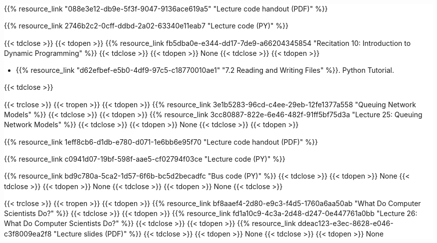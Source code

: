 
{{% resource_link "088e3e12-db9e-5f3f-9047-9136ace619a5" "Lecture code handout (PDF)" %}}

{{% resource_link 2746b2c2-0cff-ddbd-2a02-63340e11eab7 "Lecture code (PY)" %}}


{{< tdclose >}}
{{< tdopen >}}
{{% resource_link fb5dba0e-e344-dd17-7de9-a66204345854 "Recitation 10: Introduction to Dynamic Programming" %}}
{{< tdclose >}}
{{< tdopen >}}
None
{{< tdclose >}}
{{< tdopen >}}


*   {{% resource_link "d62efbef-e5b0-4df9-97c5-c18770010ae1" "7.2 Reading and Writing Files" %}}. Python Tutorial.


{{< tdclose >}}

{{< trclose >}}
{{< tropen >}}
{{< tdopen >}}
{{% resource_link 3e1b5283-96cd-c4ee-29eb-12fe1377a558 "Queuing Network Models" %}}
{{< tdclose >}}
{{< tdopen >}}
{{% resource_link 3cc80887-822e-6e46-482f-91ff5bf75d3a "Lecture 25: Queuing Network Models" %}}
{{< tdclose >}}
{{< tdopen >}}
None
{{< tdclose >}}
{{< tdopen >}}


{{% resource_link 1eff8cb6-d1db-e780-d071-1e6bb6e95f70 "Lecture code handout (PDF)" %}}

{{% resource_link c0941d07-19bf-598f-aae5-cf02794f03ce "Lecture code (PY)" %}}

{{% resource_link bd9c780a-5ca2-1d57-6f6b-bc5d2becadfc "Bus code (PY)" %}}
{{< tdclose >}}
{{< tdopen >}}
None
{{< tdclose >}}
{{< tdopen >}}
None
{{< tdclose >}}
{{< tdopen >}}
None
{{< tdclose >}}

{{< trclose >}}
{{< tropen >}}
{{< tdopen >}}
{{% resource_link bf8aaef4-2d80-e9c3-f4d5-1760a6aa50ab "What Do Computer Scientists Do?" %}}
{{< tdclose >}}
{{< tdopen >}}
{{% resource_link fd1a10c9-4c3a-2d48-d247-0e447761a0bb "Lecture 26: What Do Computer Scientists Do?" %}}
{{< tdclose >}}
{{< tdopen >}}
{{% resource_link ddeac123-e3ec-8628-e046-c3f8009ea2f8 "Lecture slides (PDF)" %}}
{{< tdclose >}}
{{< tdopen >}}
None
{{< tdclose >}}
{{< tdopen >}}
None